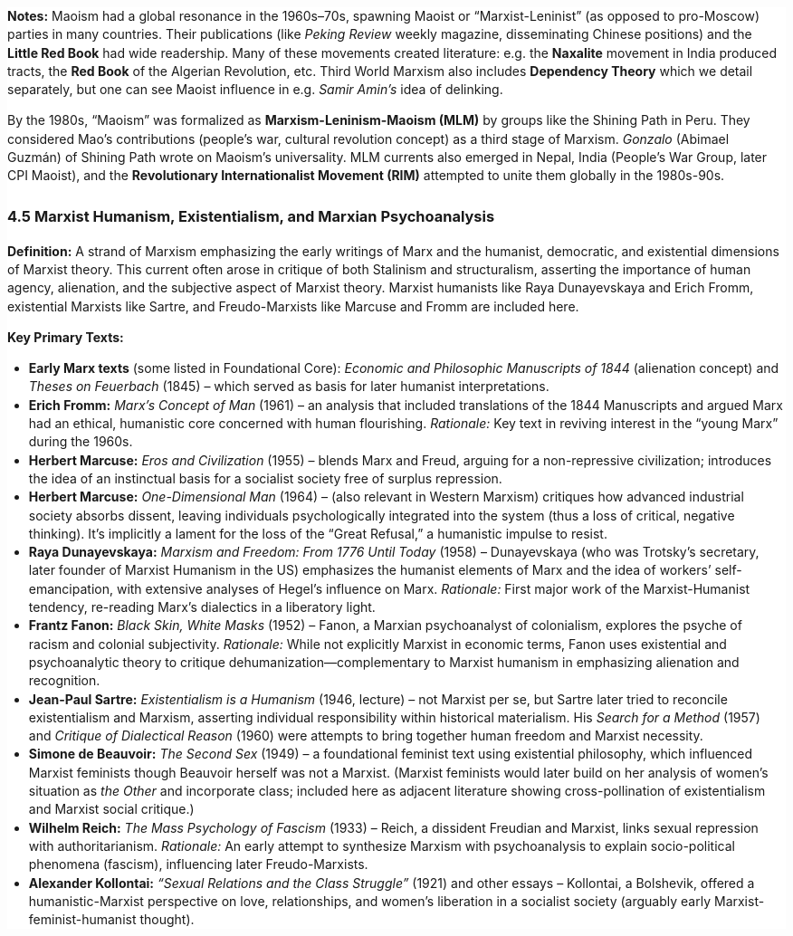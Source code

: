 **Notes:** Maoism had a global resonance in the 1960s–70s, spawning Maoist or “Marxist-Leninist” (as opposed to pro-Moscow) parties in many countries. Their publications (like *Peking Review* weekly magazine, disseminating Chinese positions) and the **Little Red Book** had wide readership. Many of these movements created literature: e.g. the **Naxalite** movement in India produced tracts, the **Red Book** of the Algerian Revolution, etc. Third World Marxism also includes **Dependency Theory** which we detail separately, but one can see Maoist influence in e.g. *Samir Amin’s* idea of delinking.

By the 1980s, “Maoism” was formalized as **Marxism-Leninism-Maoism (MLM)** by groups like the Shining Path in Peru. They considered Mao’s contributions (people’s war, cultural revolution concept) as a third stage of Marxism. *Gonzalo* (Abimael Guzmán) of Shining Path wrote on Maoism’s universality. MLM currents also emerged in Nepal, India (People’s War Group, later CPI Maoist), and the **Revolutionary Internationalist Movement (RIM)** attempted to unite them globally in the 1980s-90s.

### 4.5 Marxist Humanism, Existentialism, and Marxian Psychoanalysis

**Definition:** A strand of Marxism emphasizing the early writings of Marx and the humanist, democratic, and existential dimensions of Marxist theory. This current often arose in critique of both Stalinism and structuralism, asserting the importance of human agency, alienation, and the subjective aspect of Marxist theory. Marxist humanists like Raya Dunayevskaya and Erich Fromm, existential Marxists like Sartre, and Freudo-Marxists like Marcuse and Fromm are included here.

**Key Primary Texts:**

* **Early Marx texts** (some listed in Foundational Core): *Economic and Philosophic Manuscripts of 1844* (alienation concept) and *Theses on Feuerbach* (1845) – which served as basis for later humanist interpretations.
* **Erich Fromm:** *Marx’s Concept of Man* (1961) – an analysis that included translations of the 1844 Manuscripts and argued Marx had an ethical, humanistic core concerned with human flourishing. *Rationale:* Key text in reviving interest in the “young Marx” during the 1960s.
* **Herbert Marcuse:** *Eros and Civilization* (1955) – blends Marx and Freud, arguing for a non-repressive civilization; introduces the idea of an instinctual basis for a socialist society free of surplus repression.
* **Herbert Marcuse:** *One-Dimensional Man* (1964) – (also relevant in Western Marxism) critiques how advanced industrial society absorbs dissent, leaving individuals psychologically integrated into the system (thus a loss of critical, negative thinking). It’s implicitly a lament for the loss of the “Great Refusal,” a humanistic impulse to resist.
* **Raya Dunayevskaya:** *Marxism and Freedom: From 1776 Until Today* (1958) – Dunayevskaya (who was Trotsky’s secretary, later founder of Marxist Humanism in the US) emphasizes the humanist elements of Marx and the idea of workers’ self-emancipation, with extensive analyses of Hegel’s influence on Marx. *Rationale:* First major work of the Marxist-Humanist tendency, re-reading Marx’s dialectics in a liberatory light.
* **Frantz Fanon:** *Black Skin, White Masks* (1952) – Fanon, a Marxian psychoanalyst of colonialism, explores the psyche of racism and colonial subjectivity. *Rationale:* While not explicitly Marxist in economic terms, Fanon uses existential and psychoanalytic theory to critique dehumanization—complementary to Marxist humanism in emphasizing alienation and recognition.
* **Jean-Paul Sartre:** *Existentialism is a Humanism* (1946, lecture) – not Marxist per se, but Sartre later tried to reconcile existentialism and Marxism, asserting individual responsibility within historical materialism. His *Search for a Method* (1957) and *Critique of Dialectical Reason* (1960) were attempts to bring together human freedom and Marxist necessity.
* **Simone de Beauvoir:** *The Second Sex* (1949) – a foundational feminist text using existential philosophy, which influenced Marxist feminists though Beauvoir herself was not a Marxist. (Marxist feminists would later build on her analysis of women’s situation as *the Other* and incorporate class; included here as adjacent literature showing cross-pollination of existentialism and Marxist social critique.)
* **Wilhelm Reich:** *The Mass Psychology of Fascism* (1933) – Reich, a dissident Freudian and Marxist, links sexual repression with authoritarianism. *Rationale:* An early attempt to synthesize Marxism with psychoanalysis to explain socio-political phenomena (fascism), influencing later Freudo-Marxists.
* **Alexander Kollontai:** *“Sexual Relations and the Class Struggle”* (1921) and other essays – Kollontai, a Bolshevik, offered a humanistic-Marxist perspective on love, relationships, and women’s liberation in a socialist society (arguably early Marxist-feminist-humanist thought).
